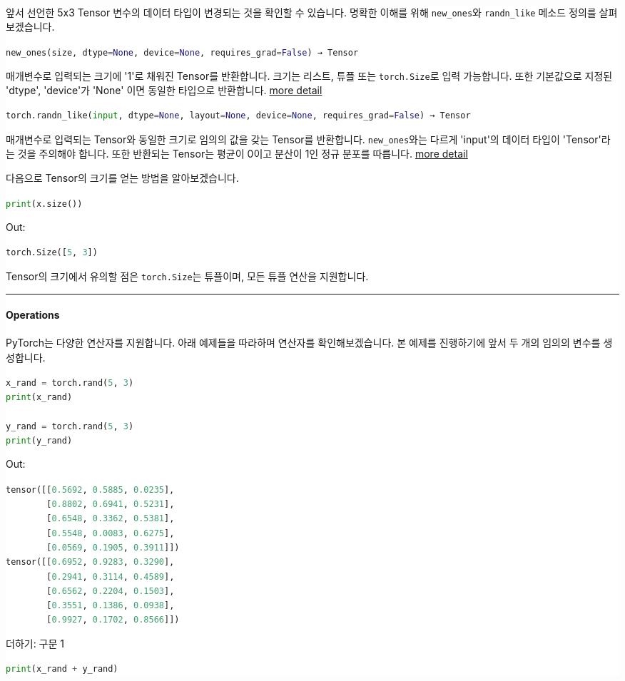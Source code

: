 앞서 선언한 5x3 Tensor 변수의 데이터 타입이 변경되는 것을 확인할 수 있습니다. 명확한 이해를 위해 `new_ones`와 `randn_like` 메소드 정의를 살펴보겠습니다. 

```python
new_ones(size, dtype=None, device=None, requires_grad=False) → Tensor
```
매개변수로 입력되는 크기에 '1'로 채워진 Tensor를 반환합니다. 크기는 리스트, 튜플 또는 `torch.Size`로 입력 가능합니다. 또한 기본값으로 지정된 'dtype', 'device'가 'None' 이면 동일한 타입으로 반환합니다. [more detail](https://pytorch.org/docs/stable/tensors.html?highlight=new_ones#torch.Tensor.new_ones)


```python
torch.randn_like(input, dtype=None, layout=None, device=None, requires_grad=False) → Tensor
```
매개변수로 입력되는 Tensor와 동일한 크기로 임의의 값을 갖는 Tensor를 반환합니다. `new_ones`와는 다르게 'input'의 데이터 타입이 'Tensor'라는 것을 주의해야 합니다. 또한 반환되는 Tensor는 평균이 0이고 분산이 1인 정규 분포를 따릅니다. [more detail](https://pytorch.org/docs/stable/torch.html?highlight=randn_like#torch.randn_like)

다음으로 Tensor의 크기를 얻는 방법을 알아보겠습니다.

```python
print(x.size())
```

Out:
```python
torch.Size([5, 3])
```
Tensor의 크기에서 유의할 점은 `torch.Size`는 튜플이며, 모든 튜플 연산을 지원합니다.

---
#### Operations

PyTorch는 다양한 연산자를 지원합니다. 아래 예제들을 따라하며 연산자를 확인해보겠습니다. 본 예제를 진행하기에 앞서 두 개의 임의의 변수를 생성합니다.
```python
x_rand = torch.rand(5, 3)
print(x_rand)

y_rand = torch.rand(5, 3)
print(y_rand)
```

Out:
```python
tensor([[0.5692, 0.5885, 0.0235],
        [0.8802, 0.6941, 0.5231],
        [0.6548, 0.3362, 0.5381],
        [0.5548, 0.0083, 0.6275],
        [0.0569, 0.1905, 0.3911]])
tensor([[0.6952, 0.9283, 0.3290],
        [0.2941, 0.3114, 0.4589],
        [0.6562, 0.2204, 0.1503],
        [0.3551, 0.1386, 0.0938],
        [0.9927, 0.1702, 0.8566]])
```

더하기: 구문 1
```python
print(x_rand + y_rand)
```

